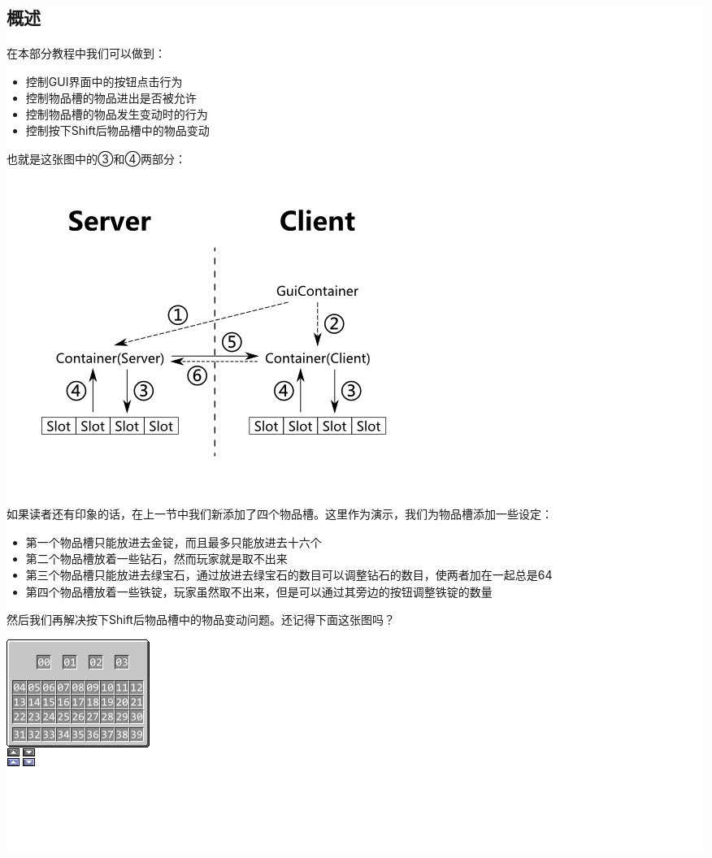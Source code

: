 ## 概述

在本部分教程中我们可以做到：

* 控制GUI界面中的按钮点击行为
* 控制物品槽的物品进出是否被允许
* 控制物品槽的物品发生变动时的行为
* 控制按下Shift后物品槽中的物品变动

也就是这张图中的③和④两部分：

![gui_analysis](resources/gui_analysis.png)

如果读者还有印象的话，在上一节中我们新添加了四个物品槽。这里作为演示，我们为物品槽添加一些设定：

* 第一个物品槽只能放进去金锭，而且最多只能放进去十六个
* 第二个物品槽放着一些钻石，然而玩家就是取不出来
* 第三个物品槽只能放进去绿宝石，通过放进去绿宝石的数目可以调整钻石的数目，使两者加在一起总是64
* 第四个物品槽放着一些铁锭，玩家虽然取不出来，但是可以通过其旁边的按钮调整铁锭的数量

然后我们再解决按下Shift后物品槽中的物品变动问题。还记得下面这张图吗？

![gui_demo_analysis](resources/gui_demo_analysis.png)
